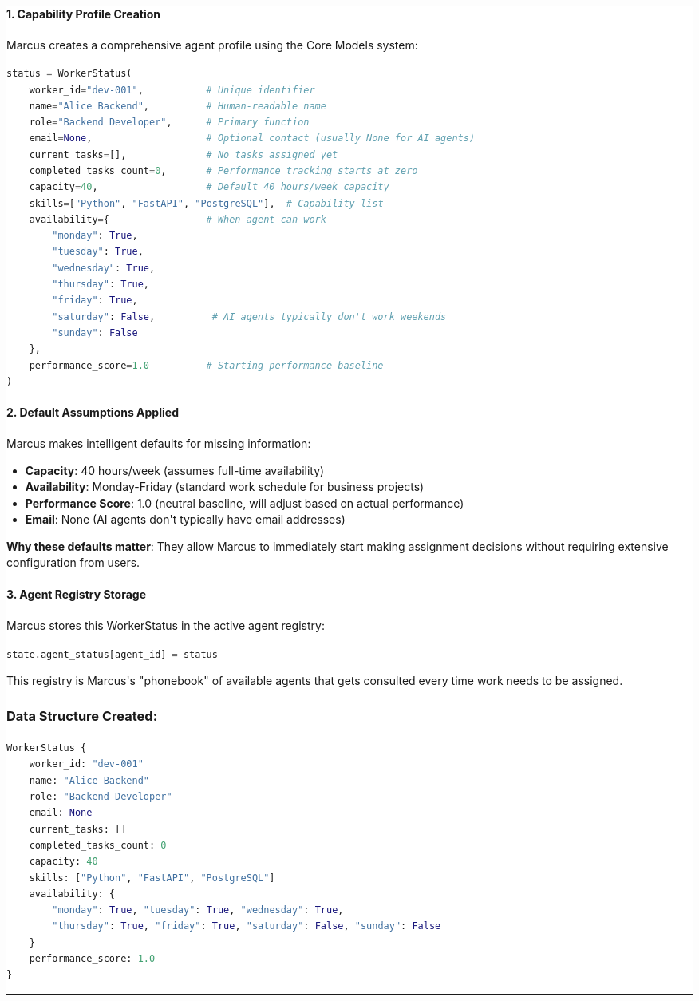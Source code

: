 #### 1. **Capability Profile Creation**
Marcus creates a comprehensive agent profile using the Core Models system:
```python
status = WorkerStatus(
    worker_id="dev-001",           # Unique identifier
    name="Alice Backend",          # Human-readable name
    role="Backend Developer",      # Primary function
    email=None,                    # Optional contact (usually None for AI agents)
    current_tasks=[],              # No tasks assigned yet
    completed_tasks_count=0,       # Performance tracking starts at zero
    capacity=40,                   # Default 40 hours/week capacity
    skills=["Python", "FastAPI", "PostgreSQL"],  # Capability list
    availability={                 # When agent can work
        "monday": True,
        "tuesday": True,
        "wednesday": True,
        "thursday": True,
        "friday": True,
        "saturday": False,          # AI agents typically don't work weekends
        "sunday": False
    },
    performance_score=1.0          # Starting performance baseline
)
```

#### 2. **Default Assumptions Applied**
Marcus makes intelligent defaults for missing information:
- **Capacity**: 40 hours/week (assumes full-time availability)
- **Availability**: Monday-Friday (standard work schedule for business projects)
- **Performance Score**: 1.0 (neutral baseline, will adjust based on actual performance)
- **Email**: None (AI agents don't typically have email addresses)

**Why these defaults matter**: They allow Marcus to immediately start making assignment decisions without requiring extensive configuration from users.

#### 3. **Agent Registry Storage**
Marcus stores this WorkerStatus in the active agent registry:
```python
state.agent_status[agent_id] = status
```

This registry is Marcus's "phonebook" of available agents that gets consulted every time work needs to be assigned.

### Data Structure Created:
```python
WorkerStatus {
    worker_id: "dev-001"
    name: "Alice Backend"
    role: "Backend Developer"
    email: None
    current_tasks: []
    completed_tasks_count: 0
    capacity: 40
    skills: ["Python", "FastAPI", "PostgreSQL"]
    availability: {
        "monday": True, "tuesday": True, "wednesday": True,
        "thursday": True, "friday": True, "saturday": False, "sunday": False
    }
    performance_score: 1.0
}
```

---